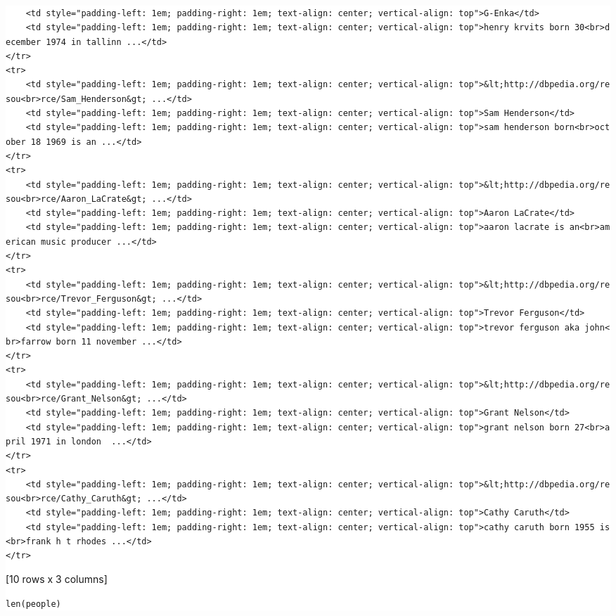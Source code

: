         <td style="padding-left: 1em; padding-right: 1em; text-align: center; vertical-align: top">G-Enka</td>
        <td style="padding-left: 1em; padding-right: 1em; text-align: center; vertical-align: top">henry krvits born 30<br>december 1974 in tallinn ...</td>
    </tr>
    <tr>
        <td style="padding-left: 1em; padding-right: 1em; text-align: center; vertical-align: top">&lt;http://dbpedia.org/resou<br>rce/Sam_Henderson&gt; ...</td>
        <td style="padding-left: 1em; padding-right: 1em; text-align: center; vertical-align: top">Sam Henderson</td>
        <td style="padding-left: 1em; padding-right: 1em; text-align: center; vertical-align: top">sam henderson born<br>october 18 1969 is an ...</td>
    </tr>
    <tr>
        <td style="padding-left: 1em; padding-right: 1em; text-align: center; vertical-align: top">&lt;http://dbpedia.org/resou<br>rce/Aaron_LaCrate&gt; ...</td>
        <td style="padding-left: 1em; padding-right: 1em; text-align: center; vertical-align: top">Aaron LaCrate</td>
        <td style="padding-left: 1em; padding-right: 1em; text-align: center; vertical-align: top">aaron lacrate is an<br>american music producer ...</td>
    </tr>
    <tr>
        <td style="padding-left: 1em; padding-right: 1em; text-align: center; vertical-align: top">&lt;http://dbpedia.org/resou<br>rce/Trevor_Ferguson&gt; ...</td>
        <td style="padding-left: 1em; padding-right: 1em; text-align: center; vertical-align: top">Trevor Ferguson</td>
        <td style="padding-left: 1em; padding-right: 1em; text-align: center; vertical-align: top">trevor ferguson aka john<br>farrow born 11 november ...</td>
    </tr>
    <tr>
        <td style="padding-left: 1em; padding-right: 1em; text-align: center; vertical-align: top">&lt;http://dbpedia.org/resou<br>rce/Grant_Nelson&gt; ...</td>
        <td style="padding-left: 1em; padding-right: 1em; text-align: center; vertical-align: top">Grant Nelson</td>
        <td style="padding-left: 1em; padding-right: 1em; text-align: center; vertical-align: top">grant nelson born 27<br>april 1971 in london  ...</td>
    </tr>
    <tr>
        <td style="padding-left: 1em; padding-right: 1em; text-align: center; vertical-align: top">&lt;http://dbpedia.org/resou<br>rce/Cathy_Caruth&gt; ...</td>
        <td style="padding-left: 1em; padding-right: 1em; text-align: center; vertical-align: top">Cathy Caruth</td>
        <td style="padding-left: 1em; padding-right: 1em; text-align: center; vertical-align: top">cathy caruth born 1955 is<br>frank h t rhodes ...</td>
    </tr>
</table>
[10 rows x 3 columns]<br/>
</div>




    len(people)
